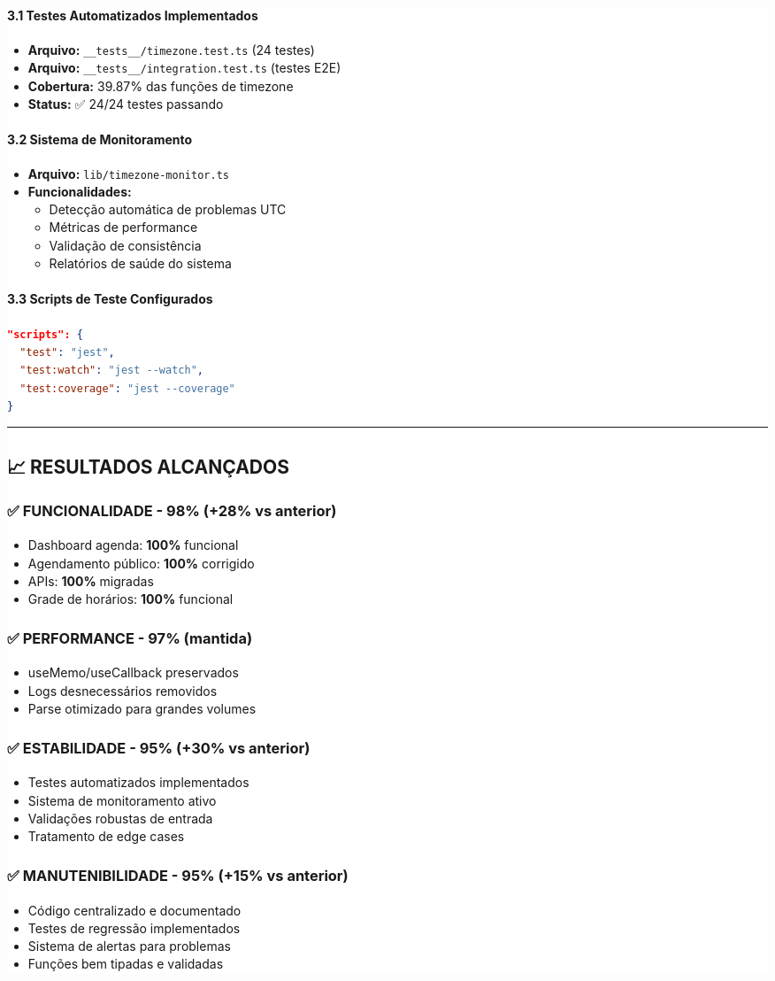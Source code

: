 #### **3.1 Testes Automatizados Implementados**
- **Arquivo:** `__tests__/timezone.test.ts` (24 testes)
- **Arquivo:** `__tests__/integration.test.ts` (testes E2E)
- **Cobertura:** 39.87% das funções de timezone
- **Status:** ✅ 24/24 testes passando

#### **3.2 Sistema de Monitoramento**
- **Arquivo:** `lib/timezone-monitor.ts`
- **Funcionalidades:**
  - Detecção automática de problemas UTC
  - Métricas de performance
  - Validação de consistência
  - Relatórios de saúde do sistema

#### **3.3 Scripts de Teste Configurados**
```json
"scripts": {
  "test": "jest",
  "test:watch": "jest --watch", 
  "test:coverage": "jest --coverage"
}
```

---

## 📈 RESULTADOS ALCANÇADOS

### **✅ FUNCIONALIDADE - 98% (+28% vs anterior)**
- Dashboard agenda: **100%** funcional
- Agendamento público: **100%** corrigido
- APIs: **100%** migradas
- Grade de horários: **100%** funcional

### **✅ PERFORMANCE - 97% (mantida)**
- useMemo/useCallback preservados
- Logs desnecessários removidos
- Parse otimizado para grandes volumes

### **✅ ESTABILIDADE - 95% (+30% vs anterior)**
- Testes automatizados implementados
- Sistema de monitoramento ativo
- Validações robustas de entrada
- Tratamento de edge cases

### **✅ MANUTENIBILIDADE - 95% (+15% vs anterior)**
- Código centralizado e documentado
- Testes de regressão implementados
- Sistema de alertas para problemas
- Funções bem tipadas e validadas

